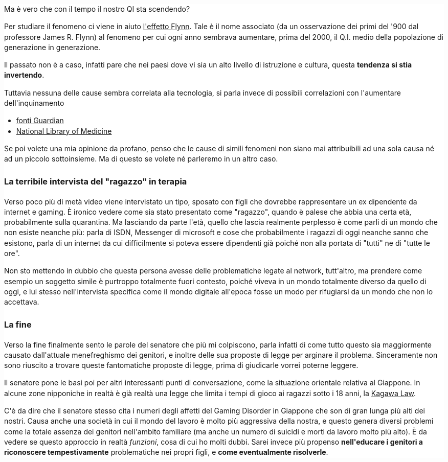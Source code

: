 Ma è vero che con il tempo il nostro QI sta scendendo? 

Per studiare il fenomeno ci viene in aiuto [l'effetto Flynn](https://en.wikipedia.org/wiki/Flynn_effect#Possible_end_of_progression). Tale è il nome associato (da un osservazione dei primi del '900 dal professore  James R. Flynn) al fenomeno per cui ogni anno sembrava aumentare, prima del 2000, il Q.I. medio della popolazione di generazione in generazione.  

Il passato non è a caso, infatti pare che nei paesi dove vi sia un alto livello di istruzione e cultura, questa **tendenza si stia invertendo**.



Tuttavia nessuna delle cause sembra correlata alla tecnologia, si parla invece di possibili correlazioni con l'aumentare dell'inquinamento 

- [fonti Guardian](https://www.theguardian.com/environment/ng-interactive/2019/may/17/air-pollution-may-be-damaging-every-organ-and-cell-in-the-body-finds-global-review)
- [National Library of Medicine](https://www.ncbi.nlm.nih.gov/pmc/articles/PMC6904854/)



Se poi volete una mia opinione da profano, penso che le cause di simili fenomeni non siano mai attribuibili ad una sola causa né ad un piccolo sottoinsieme. Ma di questo se volete né parleremo in un altro caso.

 

### La terribile intervista del "ragazzo" in terapia

Verso poco più di metà video viene intervistato un tipo, sposato con figli che dovrebbe rappresentare un ex dipendente da internet e gaming. È ironico vedere come sia stato presentato come "ragazzo", quando è palese che abbia una certa età, probabilmente sulla quarantina. Ma lasciando da parte l'età, quello che lascia realmente perplesso è come parli di un mondo che non esiste neanche più: parla di ISDN, Messenger di microsoft e cose che probabilmente i ragazzi di oggi neanche sanno che esistono, parla di un internet da cui difficilmente si poteva essere dipendenti già poiché non alla portata di "tutti" ne di "tutte le ore". 

Non sto mettendo in dubbio che questa persona avesse delle problematiche legate al network, tutt'altro, ma prendere come esempio un soggetto simile è purtroppo totalmente fuori contesto, poiché viveva in un mondo totalmente diverso da quello di oggi, e lui stesso nell'intervista specifica come il mondo digitale all'epoca fosse un modo per rifugiarsi da un mondo che non lo accettava. 



### La fine

Verso la fine finalmente sento le parole del senatore che più mi colpiscono, parla infatti di come tutto questo sia maggiormente causato dall'attuale menefreghismo dei genitori, e inoltre delle sua proposte di legge per arginare il problema. 
Sinceramente non sono riuscito a trovare queste fantomatiche proposte di legge, prima di giudicarle vorrei poterne leggere. 

Il senatore pone le basi poi per altri interessanti punti di conversazione, come la situazione orientale relativa al Giappone. 
In alcune zone nipponiche in realtà è già realtà una legge che limita i tempi di gioco ai ragazzi sotto i 18 anni, la [Kagawa Law](https://www.nytimes.com/2020/06/11/business/japan-video-games.html). 

C'è da dire che il senatore stesso cita i numeri degli affetti del Gaming Disorder in Giappone che son di gran lunga più alti dei nostri. Causa anche una società in cui il mondo del lavoro è molto più aggressiva della nostra, e questo genera diversi problemi come la totale assenza dei genitori nell'ambito familiare (ma anche un numero di suicidi e morti da lavoro molto più alto). È da vedere se questo approccio in realtà *funzioni*, cosa di cui ho molti dubbi. 
Sarei invece più propenso **nell'educare i genitori a riconoscere tempestivamente** problematiche nei propri figli, e **come eventualmente risolverle**. 
